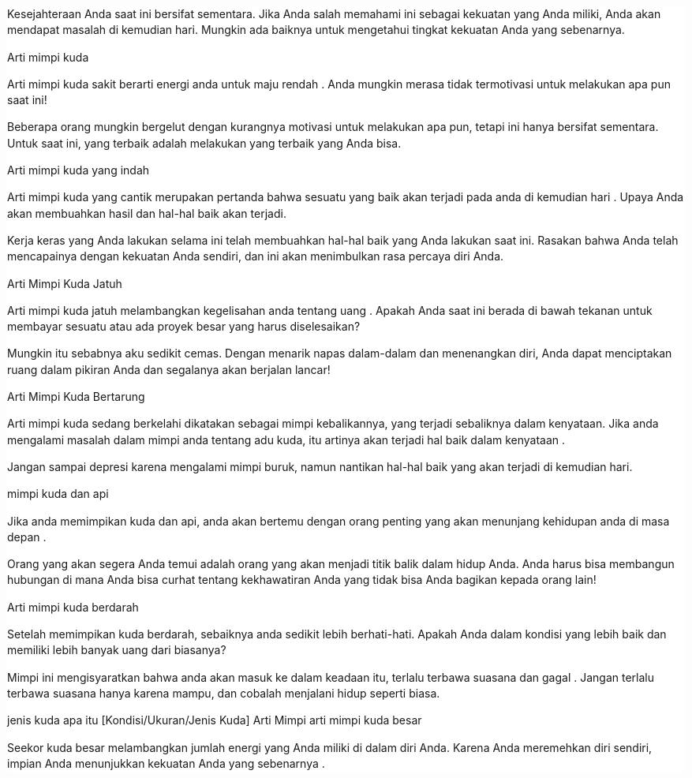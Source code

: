 Kesejahteraan Anda saat ini bersifat sementara. Jika Anda salah memahami ini sebagai kekuatan yang Anda miliki, Anda akan mendapat masalah di kemudian hari. Mungkin ada baiknya untuk mengetahui tingkat kekuatan Anda yang sebenarnya.

Arti mimpi kuda

Arti mimpi kuda sakit berarti energi anda untuk maju rendah . Anda mungkin merasa tidak termotivasi untuk melakukan apa pun saat ini!

Beberapa orang mungkin bergelut dengan kurangnya motivasi untuk melakukan apa pun, tetapi ini hanya bersifat sementara. Untuk saat ini, yang terbaik adalah melakukan yang terbaik yang Anda bisa.

Arti mimpi kuda yang indah

Arti mimpi kuda yang cantik merupakan pertanda bahwa sesuatu yang baik akan terjadi pada anda di kemudian hari . Upaya Anda akan membuahkan hasil dan hal-hal baik akan terjadi.

Kerja keras yang Anda lakukan selama ini telah membuahkan hal-hal baik yang Anda lakukan saat ini. Rasakan bahwa Anda telah mencapainya dengan kekuatan Anda sendiri, dan ini akan menimbulkan rasa percaya diri Anda.

Arti Mimpi Kuda Jatuh

Arti mimpi kuda jatuh melambangkan kegelisahan anda tentang uang . Apakah Anda saat ini berada di bawah tekanan untuk membayar sesuatu atau ada proyek besar yang harus diselesaikan?

Mungkin itu sebabnya aku sedikit cemas. Dengan menarik napas dalam-dalam dan menenangkan diri, Anda dapat menciptakan ruang dalam pikiran Anda dan segalanya akan berjalan lancar!

Arti Mimpi Kuda Bertarung

Arti mimpi kuda sedang berkelahi dikatakan sebagai mimpi kebalikannya, yang terjadi sebaliknya dalam kenyataan. Jika anda mengalami masalah dalam mimpi anda tentang adu kuda, itu artinya akan terjadi hal baik dalam kenyataan .

Jangan sampai depresi karena mengalami mimpi buruk, namun nantikan hal-hal baik yang akan terjadi di kemudian hari.

mimpi kuda dan api

Jika anda memimpikan kuda dan api, anda akan bertemu dengan orang penting yang akan menunjang kehidupan anda di masa depan .

Orang yang akan segera Anda temui adalah orang yang akan menjadi titik balik dalam hidup Anda. Anda harus bisa membangun hubungan di mana Anda bisa curhat tentang kekhawatiran Anda yang tidak bisa Anda bagikan kepada orang lain!

Arti mimpi kuda berdarah

Setelah memimpikan kuda berdarah, sebaiknya anda sedikit lebih berhati-hati. Apakah Anda dalam kondisi yang lebih baik dan memiliki lebih banyak uang dari biasanya?

Mimpi ini mengisyaratkan bahwa anda akan masuk ke dalam keadaan itu, terlalu terbawa suasana dan gagal . Jangan terlalu terbawa suasana hanya karena mampu, dan cobalah menjalani hidup seperti biasa.

jenis kuda apa itu [Kondisi/Ukuran/Jenis Kuda] Arti Mimpi
arti mimpi kuda besar

Seekor kuda besar melambangkan jumlah energi yang Anda miliki di dalam diri Anda. Karena Anda meremehkan diri sendiri, impian Anda menunjukkan kekuatan Anda yang sebenarnya .
